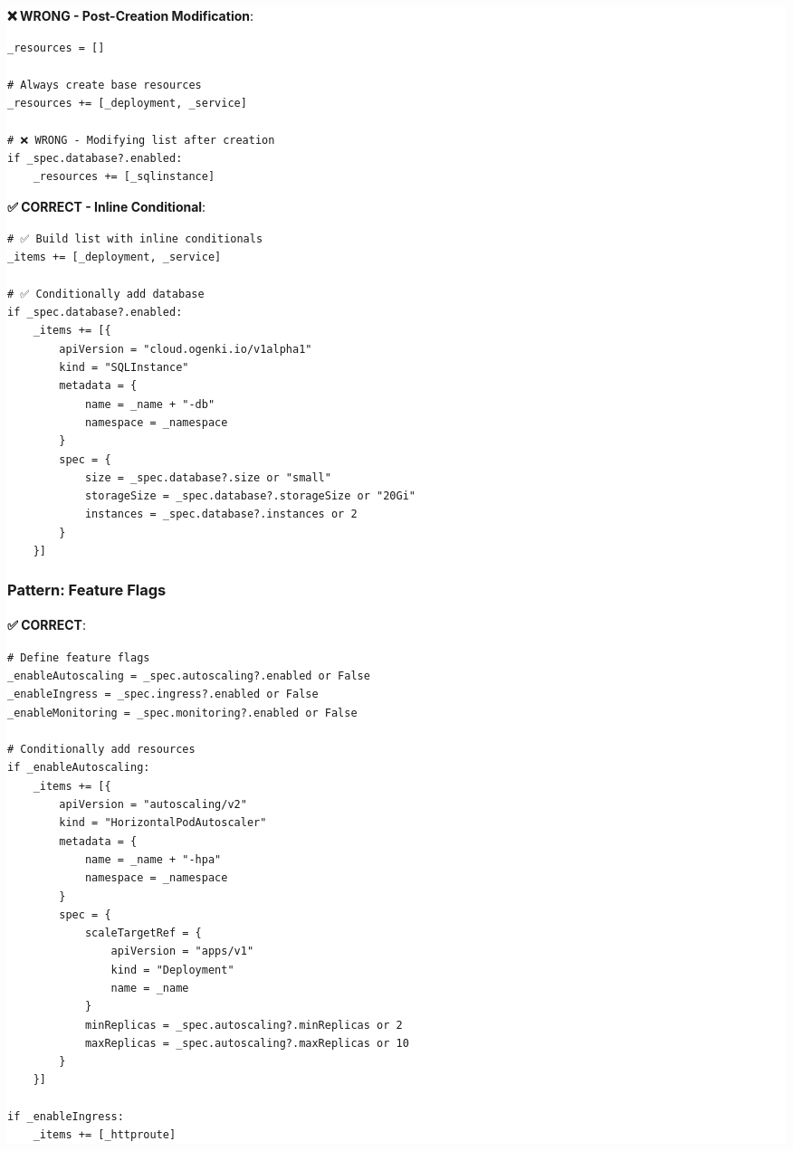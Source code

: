 **❌ WRONG - Post-Creation Modification**:
```kcl
_resources = []

# Always create base resources
_resources += [_deployment, _service]

# ❌ WRONG - Modifying list after creation
if _spec.database?.enabled:
    _resources += [_sqlinstance]
```

**✅ CORRECT - Inline Conditional**:
```kcl
# ✅ Build list with inline conditionals
_items += [_deployment, _service]

# ✅ Conditionally add database
if _spec.database?.enabled:
    _items += [{
        apiVersion = "cloud.ogenki.io/v1alpha1"
        kind = "SQLInstance"
        metadata = {
            name = _name + "-db"
            namespace = _namespace
        }
        spec = {
            size = _spec.database?.size or "small"
            storageSize = _spec.database?.storageSize or "20Gi"
            instances = _spec.database?.instances or 2
        }
    }]
```

### Pattern: Feature Flags

**✅ CORRECT**:
```kcl
# Define feature flags
_enableAutoscaling = _spec.autoscaling?.enabled or False
_enableIngress = _spec.ingress?.enabled or False
_enableMonitoring = _spec.monitoring?.enabled or False

# Conditionally add resources
if _enableAutoscaling:
    _items += [{
        apiVersion = "autoscaling/v2"
        kind = "HorizontalPodAutoscaler"
        metadata = {
            name = _name + "-hpa"
            namespace = _namespace
        }
        spec = {
            scaleTargetRef = {
                apiVersion = "apps/v1"
                kind = "Deployment"
                name = _name
            }
            minReplicas = _spec.autoscaling?.minReplicas or 2
            maxReplicas = _spec.autoscaling?.maxReplicas or 10
        }
    }]

if _enableIngress:
    _items += [_httproute]
```